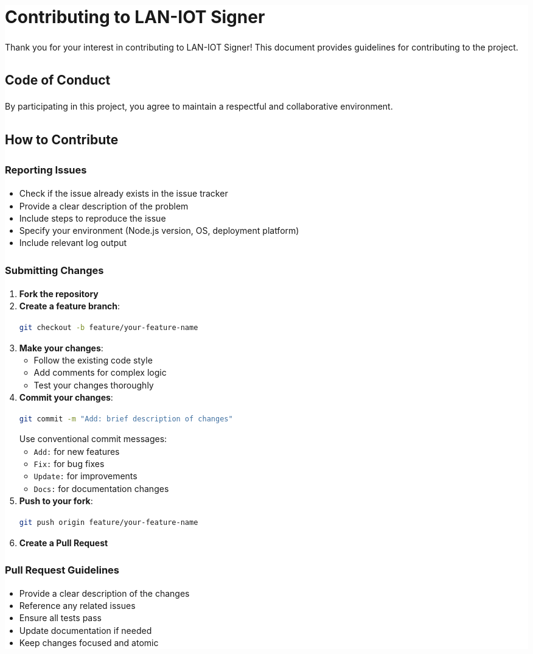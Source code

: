 # Contributing to LAN-IOT Signer

Thank you for your interest in contributing to LAN-IOT Signer! This document provides guidelines for contributing to the project.

## Code of Conduct

By participating in this project, you agree to maintain a respectful and collaborative environment.

## How to Contribute

### Reporting Issues

- Check if the issue already exists in the issue tracker
- Provide a clear description of the problem
- Include steps to reproduce the issue
- Specify your environment (Node.js version, OS, deployment platform)
- Include relevant log output

### Submitting Changes

1. **Fork the repository**
2. **Create a feature branch**:
   ```bash
   git checkout -b feature/your-feature-name
   ```
3. **Make your changes**:
   - Follow the existing code style
   - Add comments for complex logic
   - Test your changes thoroughly
4. **Commit your changes**:
   ```bash
   git commit -m "Add: brief description of changes"
   ```
   Use conventional commit messages:
   - `Add:` for new features
   - `Fix:` for bug fixes
   - `Update:` for improvements
   - `Docs:` for documentation changes
5. **Push to your fork**:
   ```bash
   git push origin feature/your-feature-name
   ```
6. **Create a Pull Request**

### Pull Request Guidelines

- Provide a clear description of the changes
- Reference any related issues
- Ensure all tests pass
- Update documentation if needed
- Keep changes focused and atomic
